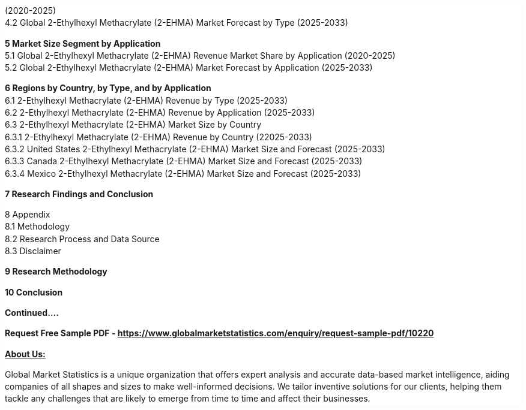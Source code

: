(2020-2025)<br />4.2 Global 2-Ethylhexyl Methacrylate (2-EHMA) Market Forecast by Type (2025-2033)</p><p><strong>5 Market Size Segment by Application</strong><br />5.1 Global 2-Ethylhexyl Methacrylate (2-EHMA) Revenue Market Share by Application (2020-2025)<br />5.2 Global 2-Ethylhexyl Methacrylate (2-EHMA) Market Forecast by Application (2025-2033)</p><p><strong>6 Regions by Country, by Type, and by Application</strong><br />6.1 2-Ethylhexyl Methacrylate (2-EHMA) Revenue by Type (2025-2033)<br />6.2 2-Ethylhexyl Methacrylate (2-EHMA) Revenue by Application (2025-2033)<br />6.3 2-Ethylhexyl Methacrylate (2-EHMA) Market Size by Country<br />6.3.1 2-Ethylhexyl Methacrylate (2-EHMA) Revenue by Country (22025-2033)<br />6.3.2 United States 2-Ethylhexyl Methacrylate (2-EHMA) Market Size and Forecast (2025-2033)<br />6.3.3 Canada 2-Ethylhexyl Methacrylate (2-EHMA) Market Size and Forecast (2025-2033)<br />6.3.4 Mexico 2-Ethylhexyl Methacrylate (2-EHMA) Market Size and Forecast (2025-2033)</p><p><strong>7 Research Findings and Conclusion</strong></p><p>8 Appendix<br />8.1 Methodology<br />8.2 Research Process and Data Source<br />8.3 Disclaimer</p><p><strong>9 Research Methodology</strong></p><p><strong>10 Conclusion</strong></p><p><strong>Continued&hellip;.</strong></p><p><strong>Request Free Sample PDF - <a href="https://www.globalmarketstatistics.com/enquiry/request-sample-pdf/10220?utm_source=MW&amp;utm_medium=Pankaj&amp;utm_campaign=MW">https://www.globalmarketstatistics.com/enquiry/request-sample-pdf/10220</a></strong></p><p><strong><u>About Us:</u></strong></p><p>Global Market Statistics is a unique organization that offers expert analysis and accurate data-based market intelligence, aiding companies of all shapes and sizes to make well-informed decisions. We tailor inventive solutions for our clients, helping them tackle any challenges that are likely to emerge from time to time and affect their businesses.</p>
